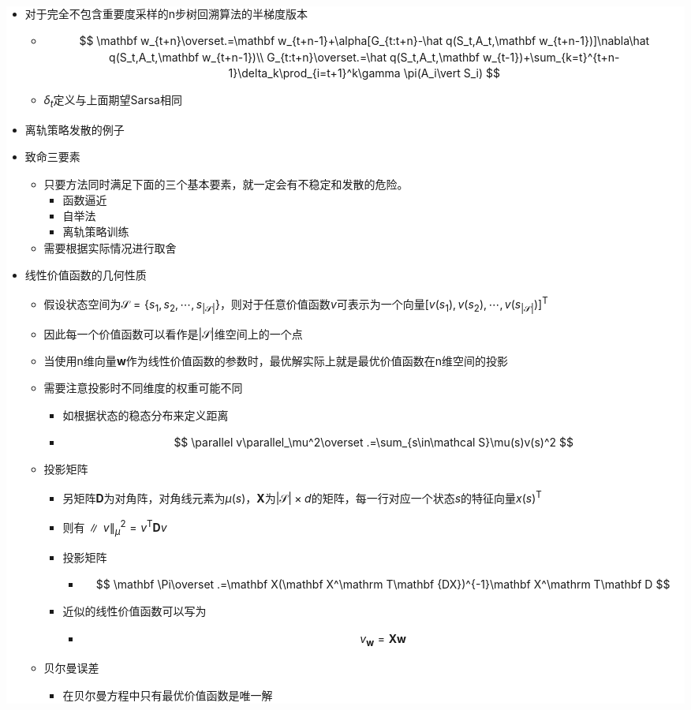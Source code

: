   * 对于完全不包含重要度采样的n步树回溯算法的半梯度版本

    * $$
      \mathbf w_{t+n}\overset.=\mathbf w_{t+n-1}+\alpha[G_{t:t+n}-\hat q(S_t,A_t,\mathbf w_{t+n-1})]\nabla\hat q(S_t,A_t,\mathbf w_{t+n-1})\\
      G_{t:t+n}\overset.=\hat q(S_t,A_t,\mathbf w_{t-1})+\sum_{k=t}^{t+n-1}\delta_k\prod_{i=t+1}^k\gamma \pi(A_i\vert S_i)
      $$

    * $\delta_t$定义与上面期望Sarsa相同

* 离轨策略发散的例子

* 致命三要素

  * 只要方法同时满足下面的三个基本要素，就一定会有不稳定和发散的危险。
    * 函数逼近
    * 自举法
    * 离轨策略训练
  * 需要根据实际情况进行取舍

* 线性价值函数的几何性质

  * 假设状态空间为$\mathcal S=\{s_1,s_2,\cdots,s_{\vert \mathcal S\vert}\}$，则对于任意价值函数$v$可表示为一个向量$[v(s_1),v(s_2),\cdots,v(s_{\vert\mathcal S\vert})]^\mathrm T$
  
  * 因此每一个价值函数可以看作是$\vert\mathcal S\vert$维空间上的一个点
  
  * 当使用n维向量$\mathbf w$作为线性价值函数的参数时，最优解实际上就是最优价值函数在n维空间的投影
  
  * 需要注意投影时不同维度的权重可能不同
  
    * 如根据状态的稳态分布来定义距离
  
    * $$
      \parallel v\parallel_\mu^2\overset .=\sum_{s\in\mathcal S}\mu(s)v(s)^2
      $$
  
  * 投影矩阵
  
    * 另矩阵$\mathbf D$为对角阵，对角线元素为$\mu(s)$，$\mathbf X$为$\vert\mathcal S\vert\times d$的矩阵，每一行对应一个状态$s$的特征向量$x(s)^\mathrm T$
  
    * 则有$\parallel v\parallel_\mu^2=v^\mathrm T\mathbf Dv$
  
    * 投影矩阵
  
      * $$
        \mathbf \Pi\overset .=\mathbf X(\mathbf X^\mathrm T\mathbf {DX})^{-1}\mathbf X^\mathrm T\mathbf D
        $$
  
    * 近似的线性价值函数可以写为
  
      * $$
        v_{\mathbf w}=\mathbf {Xw}
        $$
  
  * 贝尔曼误差
  
    * 在贝尔曼方程中只有最优价值函数是唯一解
  